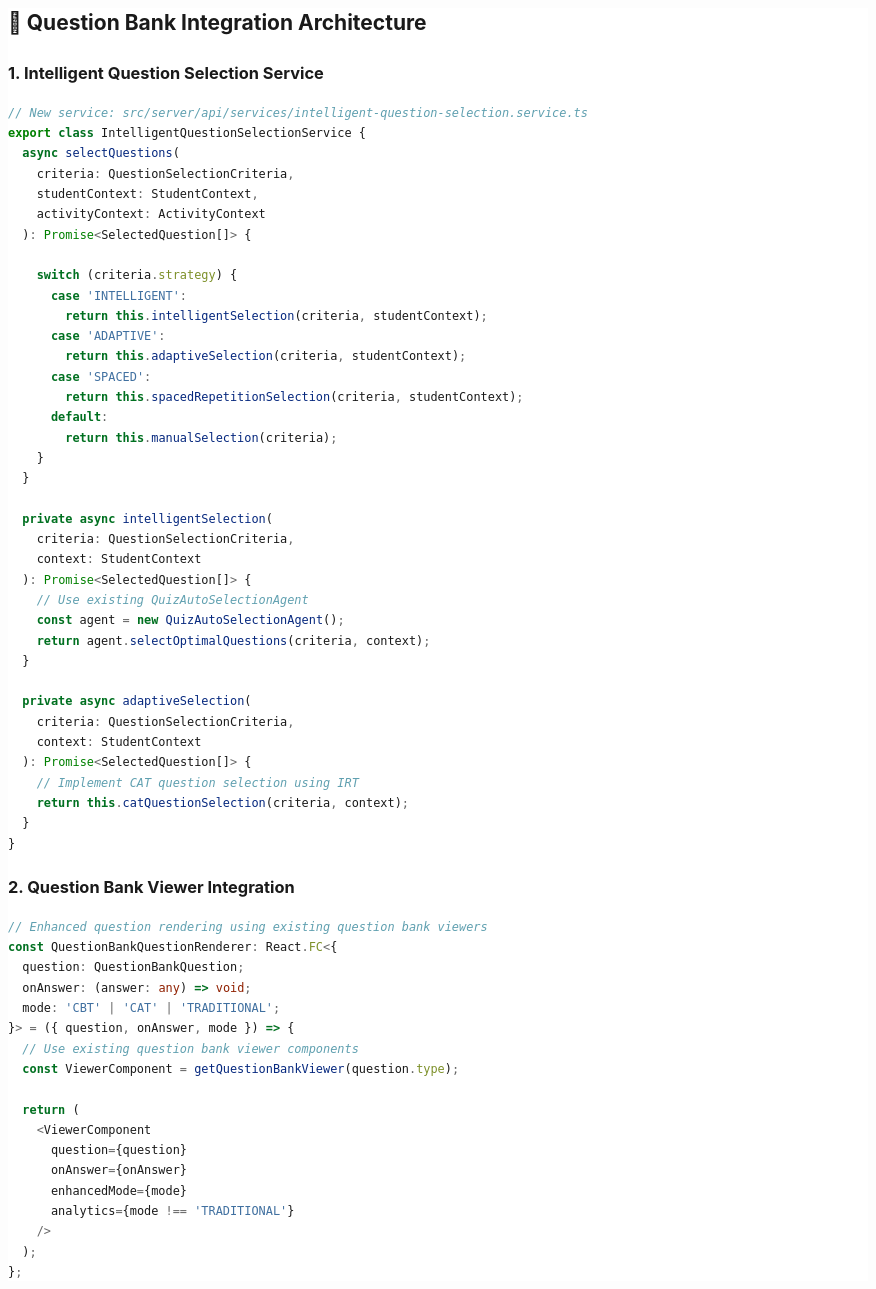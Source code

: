 ## 🧠 Question Bank Integration Architecture

### 1. **Intelligent Question Selection Service**
```typescript
// New service: src/server/api/services/intelligent-question-selection.service.ts
export class IntelligentQuestionSelectionService {
  async selectQuestions(
    criteria: QuestionSelectionCriteria,
    studentContext: StudentContext,
    activityContext: ActivityContext
  ): Promise<SelectedQuestion[]> {

    switch (criteria.strategy) {
      case 'INTELLIGENT':
        return this.intelligentSelection(criteria, studentContext);
      case 'ADAPTIVE':
        return this.adaptiveSelection(criteria, studentContext);
      case 'SPACED':
        return this.spacedRepetitionSelection(criteria, studentContext);
      default:
        return this.manualSelection(criteria);
    }
  }

  private async intelligentSelection(
    criteria: QuestionSelectionCriteria,
    context: StudentContext
  ): Promise<SelectedQuestion[]> {
    // Use existing QuizAutoSelectionAgent
    const agent = new QuizAutoSelectionAgent();
    return agent.selectOptimalQuestions(criteria, context);
  }

  private async adaptiveSelection(
    criteria: QuestionSelectionCriteria,
    context: StudentContext
  ): Promise<SelectedQuestion[]> {
    // Implement CAT question selection using IRT
    return this.catQuestionSelection(criteria, context);
  }
}
```

### 2. **Question Bank Viewer Integration**
```typescript
// Enhanced question rendering using existing question bank viewers
const QuestionBankQuestionRenderer: React.FC<{
  question: QuestionBankQuestion;
  onAnswer: (answer: any) => void;
  mode: 'CBT' | 'CAT' | 'TRADITIONAL';
}> = ({ question, onAnswer, mode }) => {
  // Use existing question bank viewer components
  const ViewerComponent = getQuestionBankViewer(question.type);

  return (
    <ViewerComponent
      question={question}
      onAnswer={onAnswer}
      enhancedMode={mode}
      analytics={mode !== 'TRADITIONAL'}
    />
  );
};
```